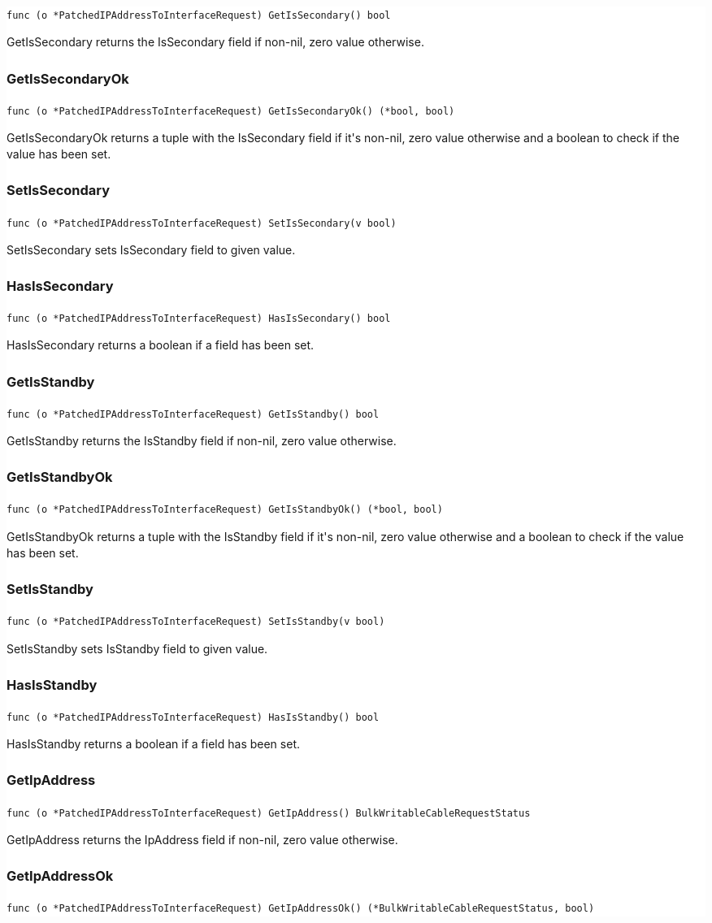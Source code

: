 `func (o *PatchedIPAddressToInterfaceRequest) GetIsSecondary() bool`

GetIsSecondary returns the IsSecondary field if non-nil, zero value otherwise.

### GetIsSecondaryOk

`func (o *PatchedIPAddressToInterfaceRequest) GetIsSecondaryOk() (*bool, bool)`

GetIsSecondaryOk returns a tuple with the IsSecondary field if it's non-nil, zero value otherwise
and a boolean to check if the value has been set.

### SetIsSecondary

`func (o *PatchedIPAddressToInterfaceRequest) SetIsSecondary(v bool)`

SetIsSecondary sets IsSecondary field to given value.

### HasIsSecondary

`func (o *PatchedIPAddressToInterfaceRequest) HasIsSecondary() bool`

HasIsSecondary returns a boolean if a field has been set.

### GetIsStandby

`func (o *PatchedIPAddressToInterfaceRequest) GetIsStandby() bool`

GetIsStandby returns the IsStandby field if non-nil, zero value otherwise.

### GetIsStandbyOk

`func (o *PatchedIPAddressToInterfaceRequest) GetIsStandbyOk() (*bool, bool)`

GetIsStandbyOk returns a tuple with the IsStandby field if it's non-nil, zero value otherwise
and a boolean to check if the value has been set.

### SetIsStandby

`func (o *PatchedIPAddressToInterfaceRequest) SetIsStandby(v bool)`

SetIsStandby sets IsStandby field to given value.

### HasIsStandby

`func (o *PatchedIPAddressToInterfaceRequest) HasIsStandby() bool`

HasIsStandby returns a boolean if a field has been set.

### GetIpAddress

`func (o *PatchedIPAddressToInterfaceRequest) GetIpAddress() BulkWritableCableRequestStatus`

GetIpAddress returns the IpAddress field if non-nil, zero value otherwise.

### GetIpAddressOk

`func (o *PatchedIPAddressToInterfaceRequest) GetIpAddressOk() (*BulkWritableCableRequestStatus, bool)`
